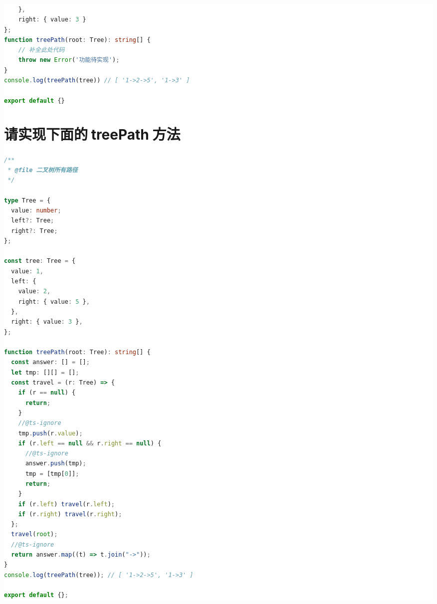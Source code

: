 ```ts  
    },  
    right: { value: 3 }  
};  
function treePath(root: Tree): string[] {  
    // 补全此处代码  
    throw new Error('功能待实现');  
}  
console.log(treePath(tree)) // [ '1->2->5', '1->3' ]  
  
export default {}  
```  
# 请实现下面的 treePath 方法  
```ts  
/**  
 * @file 二叉树所有路径  
 */  
  
type Tree = {  
  value: number;  
  left?: Tree;  
  right?: Tree;  
};  
  
const tree: Tree = {  
  value: 1,  
  left: {  
    value: 2,  
    right: { value: 5 },  
  },  
  right: { value: 3 },  
};  
  
function treePath(root: Tree): string[] {  
  const answer: [] = [];  
  let tmp: [][] = [];  
  const travel = (r: Tree) => {  
    if (r == null) {  
      return;  
    }  
    //@ts-ignore  
    tmp.push(r.value);  
    if (r.left == null && r.right == null) {  
      //@ts-ignore  
      answer.push(tmp);  
      tmp = [tmp[0]];  
      return;  
    }  
    if (r.left) travel(r.left);  
    if (r.right) travel(r.right);  
  };  
  travel(root);  
  //@ts-ignore  
  return answer.map((t) => t.join("->"));  
}  
console.log(treePath(tree)); // [ '1->2->5', '1->3' ]  
  
export default {};  
```  
  